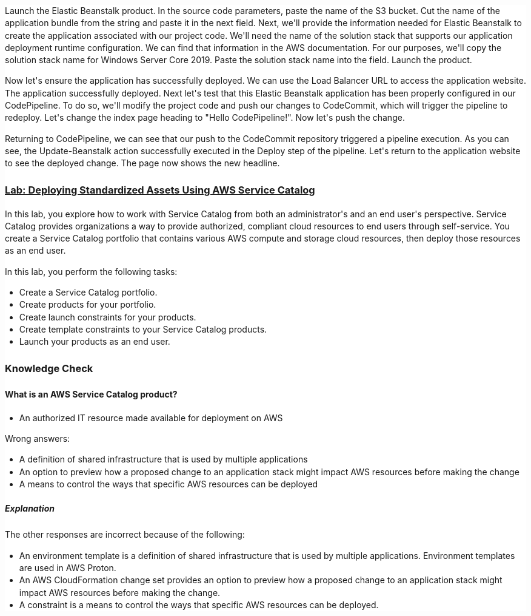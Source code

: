 Launch the Elastic Beanstalk product. In the source code parameters, paste the name of the S3 bucket. Cut the name of the application bundle from the string and paste it in the next field. Next, we'll provide the information needed for Elastic Beanstalk to create the application associated with our project code. We'll need the name of the solution stack that supports our application deployment runtime configuration. We can find that information in the AWS documentation. For our purposes, we'll copy the solution stack name for Windows Server Core 2019. Paste the solution stack name into the field. Launch the product.

Now let's ensure the application has successfully deployed. We can use the Load Balancer URL to access the application website. The application successfully deployed. Next let's test that this Elastic Beanstalk application has been properly configured in our CodePipeline. To do so, we'll modify the project code and push our changes to CodeCommit, which will trigger the pipeline to redeploy. Let's change the index page heading to "Hello CodePipeline!". Now let's push the change. 

Returning to CodePipeline, we can see that our push to the CodeCommit repository triggered a pipeline execution. As you can see, the Update-Beanstalk action successfully executed in the Deploy step of the pipeline. Let's return to the application website to see the deployed change. The page now shows the new headline.

### [Lab: Deploying Standardized Assets Using AWS Service Catalog](./labs/W024Lab3DeployingUsingAwsServiceCatalog.md)

In this lab, you explore how to work with Service Catalog from both an administrator's and an end user's perspective. Service Catalog provides organizations a way to provide authorized, compliant cloud resources to end users through self-service. You create a Service Catalog portfolio that contains various AWS compute and storage cloud resources, then deploy those resources as an end user.

In this lab, you perform the following tasks:

* Create a Service Catalog portfolio.
* Create products for your portfolio.
* Create launch constraints for your products.
* Create template constraints to your Service Catalog products.
* Launch your products as an end user.

### Knowledge Check

#### What is an AWS Service Catalog product?

* An authorized IT resource made available for deployment on AWS

Wrong answers:

* A definition of shared infrastructure that is used by multiple applications
* An option to preview how a proposed change to an application stack might impact AWS resources before making the change
* A means to control the ways that specific AWS resources can be deployed

##### Explanation

The other responses are incorrect because of the following:

* An environment template is a definition of shared infrastructure that is used by multiple applications. Environment templates are used in AWS Proton.
* An AWS CloudFormation change set provides an option to preview how a proposed change to an application stack might impact AWS resources before making the change.
* A constraint is a means to control the ways that specific AWS resources can be deployed.
